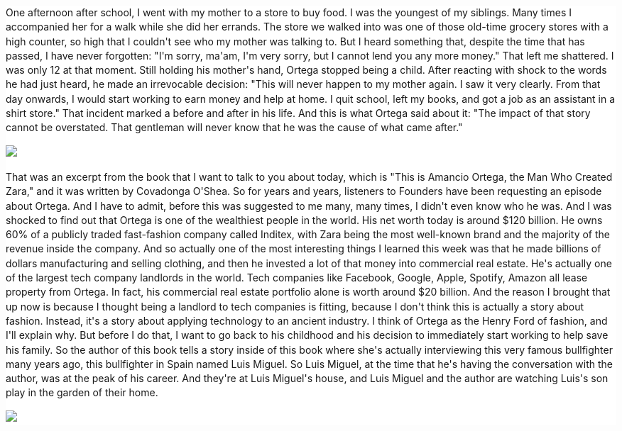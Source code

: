 One afternoon after school, I went with my mother to a store to buy food. I was the youngest of my siblings. Many times I accompanied her for a walk while she did her errands. The store we walked into was one of those old-time grocery stores with a high counter, so high that I couldn't see who my mother was talking to. But I heard something that, despite the time that has passed, I have never forgotten: "I'm sorry, ma'am, I'm very sorry, but I cannot lend you any more money." That left me shattered. I was only 12 at that moment. Still holding his mother's hand, Ortega stopped being a child. After reacting with shock to the words he had just heard, he made an irrevocable decision: "This will never happen to my mother again. I saw it very clearly. From that day onwards, I would start working to earn money and help at home. I quit school, left my books, and got a job as an assistant in a shirt store." That incident marked a before and after in his life. And this is what Ortega said about it: "The impact of that story cannot be overstated. That gentleman will never know that he was the cause of what came after."

![](https://www.foundersnotes.com/static/images/new_icons/chevron-down-alt-thin.svg)

That was an excerpt from the book that I want to talk to you about today, which is "This is Amancio Ortega, the Man Who Created Zara," and it was written by Covadonga O'Shea. So for years and years, listeners to Founders have been requesting an episode about Ortega. And I have to admit, before this was suggested to me many, many times, I didn't even know who he was. And I was shocked to find out that Ortega is one of the wealthiest people in the world. His net worth today is around $120 billion. He owns 60% of a publicly traded fast-fashion company called Inditex, with Zara being the most well-known brand and the majority of the revenue inside the company. And so actually one of the most interesting things I learned this week was that he made billions of dollars manufacturing and selling clothing, and then he invested a lot of that money into commercial real estate. He's actually one of the largest tech company landlords in the world. Tech companies like Facebook, Google, Apple, Spotify, Amazon all lease property from Ortega. In fact, his commercial real estate portfolio alone is worth around $20 billion. And the reason I brought that up now is because I thought being a landlord to tech companies is fitting, because I don't think this is actually a story about fashion. Instead, it's a story about applying technology to an ancient industry. I think of Ortega as the Henry Ford of fashion, and I'll explain why. But before I do that, I want to go back to his childhood and his decision to immediately start working to help save his family. So the author of this book tells a story inside of this book where she's actually interviewing this very famous bullfighter many years ago, this bullfighter in Spain named Luis Miguel. So Luis Miguel, at the time that he's having the conversation with the author, was at the peak of his career. And they're at Luis Miguel's house, and Luis Miguel and the author are watching Luis's son play in the garden of their home.

![](https://www.foundersnotes.com/static/images/new_icons/chevron-down-alt-thin.svg)
